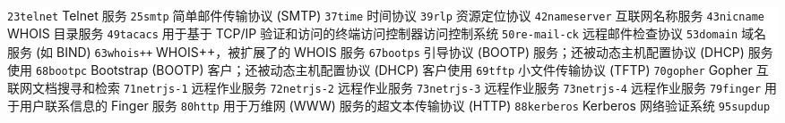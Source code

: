 <tr><td><code>23</code></td><td><code>telnet</code></td>
<td>Telnet 服务</td>
</tr>
<tr><td><code>25</code></td><td><code>smtp</code></td>
<td>简单邮件传输协议 (SMTP) </td>
</tr>
<tr><td><code>37</code></td><td><code>time</code></td>
<td>时间协议</td>
</tr>
<tr><td><code>39</code></td><td><code>rlp</code></td>
<td>资源定位协议</td>
</tr>
<tr><td><code>42</code></td><td><code>nameserver</code></td>
<td>互联网名称服务</td>
</tr>
<tr><td><code>43</code></td><td><code>nicname</code></td>
<td>WHOIS 目录服务</td>
</tr>
<tr><td><code>49</code></td><td><code>tacacs</code></td>
<td>用于基于 TCP/IP 验证和访问的终端访问控制器访问控制系统</td>
</tr>
<tr><td><code>50</code></td><td><code>re-mail-ck</code></td>
<td>远程邮件检查协议</td>
</tr>
<tr><td><code>53</code></td><td><code>domain</code></td>
<td>域名服务 (如 BIND) </td>
</tr>
<tr><td><code>63</code></td><td><code>whois++</code></td>
<td>WHOIS++，被扩展了的 WHOIS 服务</td>
</tr>
<tr><td><code>67</code></td><td><code>bootps</code></td>
<td>引导协议 (BOOTP) 服务；还被动态主机配置协议 (DHCP) 服务使用</td>
</tr>
<tr><td><code>68</code></td><td><code>bootpc</code></td>
<td>Bootstrap (BOOTP) 客户；还被动态主机配置协议 (DHCP) 客户使用</td>
</tr>
<tr><td><code>69</code></td><td><code>tftp</code></td>
<td>小文件传输协议 (TFTP) </td>
</tr>
<tr><td><code>70</code></td><td><code>gopher</code></td>
<td>Gopher 互联网文档搜寻和检索</td>
</tr>
<tr><td><code>71</code></td><td><code>netrjs-1</code></td>
<td>远程作业服务</td>
</tr>
<tr><td><code>72</code></td><td><code>netrjs-2</code></td>
<td>远程作业服务</td>
</tr>
<tr><td><code>73</code></td><td><code>netrjs-3</code></td>
<td>远程作业服务</td>
</tr>
<tr><td><code>73</code></td><td><code>netrjs-4</code></td>
<td>远程作业服务</td>
</tr>
<tr><td><code>79</code></td><td><code>finger</code></td>
<td>用于用户联系信息的 Finger 服务</td>
</tr>
<tr><td><code>80</code></td><td><code>http</code></td>
<td>用于万维网 (WWW) 服务的超文本传输协议 (HTTP) </td>
</tr>
<tr><td><code>88</code></td><td><code>kerberos</code></td>
<td>Kerberos 网络验证系统</td>
</tr>
<tr><td><code>95</code></td><td><code>supdup</code></td>
